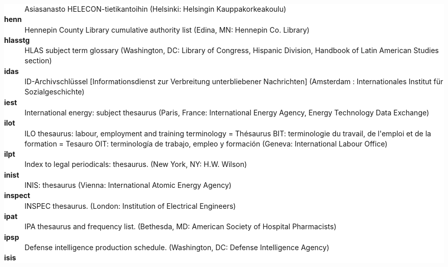 <dd>Asiasanasto HELECON-tietikantoihin (Helsinki: Helsingin Kauppakorkeakoulu) 

  </dd>
<dt>
<b><b>henn</b></b>
  </dt>
<dd>Hennepin County Library cumulative authority list (Edina, MN: Hennepin Co. 
  Library) 
  </dd>
<dt>
<b><b>hlasstg</b></b>
  </dt>
<dd>HLAS subject term glossary (Washington, DC: Library of Congress, Hispanic 
  Division, Handbook of Latin American Studies section) 
  </dd>
<dt>
<b><b>idas</b></b>
  </dt>
<dd>ID-Archivschlüssel [Informationsdienst zur Verbreitung unterbliebener 
  Nachrichten] (Amsterdam : Internationales Institut für Sozialgeschichte) 
  </dd>
<dt>
<b><b>iest</b></b>
  </dt>
<dd>International energy: subject thesaurus (Paris, France: International 
  Energy Agency, Energy Technology Data Exchange) 
  </dd>
<dt>
<b><b>ilot</b></b>
  </dt>
<dd>ILO thesaurus: labour, employment and training terminology = Thésaurus 
  BIT: terminologie du travail, de l'emploi et de la formation = Tesauro OIT: 
  terminología de trabajo, empleo y formación (Geneva: International Labour 
  Office) 
  </dd>
<dt>
<b><b>ilpt</b></b>
  </dt>
<dd>Index to legal periodicals: thesaurus. (New York, NY: H.W. Wilson) 
  </dd>
<dt>
<b><b>inist</b></b>
  </dt>
<dd>INIS: thesaurus (Vienna: International Atomic Energy Agency) 
  </dd>
<dt>
<b><b>inspect</b></b>
  </dt>
<dd>INSPEC thesaurus. (London: Institution of Electrical Engineers) 
  </dd>
<dt>
<b><b>ipat</b></b>
  </dt>
<dd>IPA thesaurus and frequency list. (Bethesda, MD: American Society of 
  Hospital Pharmacists) 
  </dd>
<dt>
<b><b>ipsp</b></b>
  </dt>
<dd>Defense intelligence production schedule. (Washington, DC: Defense 
  Intelligence Agency) 
  </dd>
<dt>
<b><b>isis</b></b>